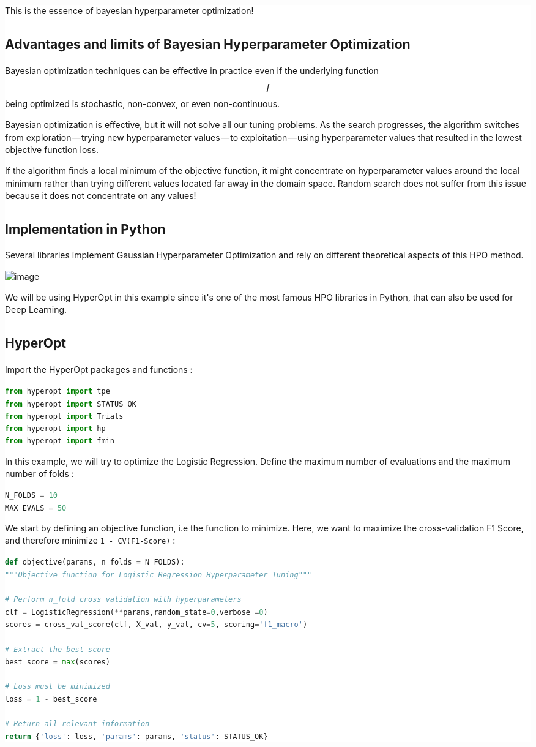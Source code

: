 This is the essence of bayesian hyperparameter optimization!

## Advantages and limits of Bayesian Hyperparameter Optimization

Bayesian optimization techniques can be effective in practice even if the underlying function $$ f $$ being optimized is stochastic, non-convex, or even non-continuous. 

Bayesian optimization is effective, but it will not solve all our tuning problems. As the search progresses, the algorithm switches from exploration — trying new hyperparameter values — to exploitation — using hyperparameter values that resulted in the lowest objective function loss.

If the algorithm finds a local minimum of the objective function, it might concentrate on hyperparameter values around the local minimum rather than trying different values located far away in the domain space. Random search does not suffer from this issue because it does not concentrate on any values!

## Implementation in Python

Several libraries implement Gaussian Hyperparameter Optimization and rely on different theoretical aspects of this HPO method.

![image](https://maelfabien.github.io/assets/images/ho5.jpg)

We will be using HyperOpt in this example since it's one of the most famous HPO libraries in Python, that can also be used for Deep Learning.

## HyperOpt

Import the HyperOpt packages and functions :

```python
from hyperopt import tpe
from hyperopt import STATUS_OK
from hyperopt import Trials
from hyperopt import hp
from hyperopt import fmin
```

In this example, we will try to optimize the Logistic Regression. Define the maximum number of evaluations and the maximum number of folds :

```python
N_FOLDS = 10
MAX_EVALS = 50
```

We start by defining an objective function, i.e the function to minimize. Here, we want to maximize the cross-validation F1 Score, and therefore minimize `1 - CV(F1-Score)` :

```python
def objective(params, n_folds = N_FOLDS):
"""Objective function for Logistic Regression Hyperparameter Tuning"""

# Perform n_fold cross validation with hyperparameters
clf = LogisticRegression(**params,random_state=0,verbose =0)
scores = cross_val_score(clf, X_val, y_val, cv=5, scoring='f1_macro')

# Extract the best score
best_score = max(scores)

# Loss must be minimized
loss = 1 - best_score

# Return all relevant information
return {'loss': loss, 'params': params, 'status': STATUS_OK}
```
